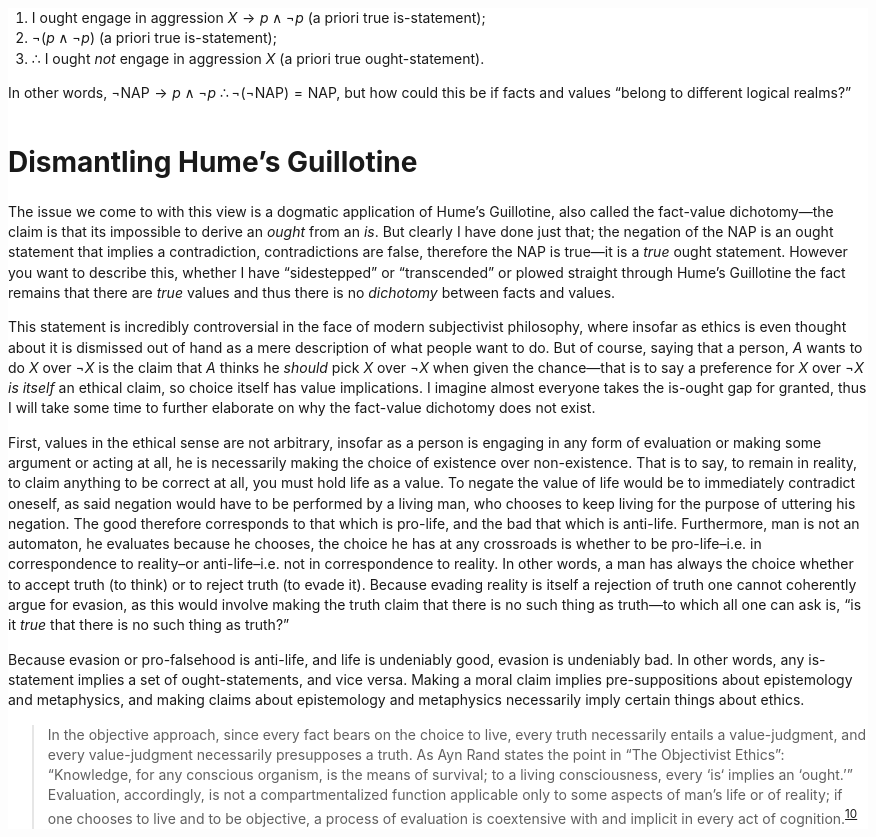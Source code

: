 1.  I ought engage in aggression $X \longrightarrow p\wedge\neg p$ (a priori true is-statement);
2.  $\neg(p\wedge\neg p)$ (a priori true is-statement);
3.  $\therefore$ I ought *not* engage in aggression $X$ (a priori true ought-statement).

In other words, $\neg\text{NAP}\longrightarrow p\wedge\neg p\ \therefore \neg(\neg\text{NAP})=\text{NAP}$, but how could this be if facts and values &ldquo;belong to different logical realms?&rdquo;


# Dismantling Hume&rsquo;s Guillotine

The issue we come to with this view is a dogmatic application of Hume&rsquo;s Guillotine, also called the fact-value dichotomy&#x2014;the claim is that its impossible to derive an *ought* from an *is*. But clearly I have done just that; the negation of the NAP is an ought statement that implies a contradiction, contradictions are false, therefore the NAP is true&#x2014;it is a *true* ought statement. However you want to describe this, whether I have &ldquo;sidestepped&rdquo; or &ldquo;transcended&rdquo; or plowed straight through Hume&rsquo;s Guillotine the fact remains that there are *true* values and thus there is no *dichotomy* between facts and values.

This statement is incredibly controversial in the face of modern subjectivist philosophy, where insofar as ethics is even thought about it is dismissed out of hand as a mere description of what people want to do. But of course, saying that a person, $A$ wants to do $X$ over $\neg X$ is the claim that $A$ thinks he *should* pick $X$ over $\neg X$ when given the chance&#x2014;that is to say a preference for $X$ over $\neg X$ *is itself* an ethical claim, so choice itself has value implications. I imagine almost everyone takes the is-ought gap for granted, thus I will take some time to further elaborate on why the fact-value dichotomy does not exist.

First, values in the ethical sense are not arbitrary, insofar as a person is engaging in any form of evaluation or making some argument or acting at all, he is necessarily making the choice of existence over non-existence. That is to say, to remain in reality, to claim anything to be correct at all, you must hold life as a value. To negate the value of life would be to immediately contradict oneself, as said negation would have to be performed by a living man, who chooses to keep living for the purpose of uttering his negation. The good therefore corresponds to that which is pro-life, and the bad that which is anti-life. Furthermore, man is not an automaton, he evaluates because he chooses, the choice he has at any crossroads is whether to be pro-life&#x2013;i.e. in correspondence to reality&#x2013;or anti-life&#x2013;i.e. not in correspondence to reality. In other words, a man has always the choice whether to accept truth (to think) or to reject truth (to evade it). Because evading reality is itself a rejection of truth one cannot coherently argue for evasion, as this would involve making the truth claim that there is no such thing as truth&#x2014;to which all one can ask is, &ldquo;is it *true* that there is no such thing as truth?&rdquo;

Because evasion or pro-falsehood is anti-life, and life is undeniably good, evasion is undeniably bad. In other words, any is-statement implies a set of ought-statements, and vice versa. Making a moral claim implies pre-suppositions about epistemology and metaphysics, and making claims about epistemology and metaphysics necessarily imply certain things about ethics.

> In the objective approach, since every fact bears on the choice to live, every truth necessarily entails a value-judgment, and every value-judgment necessarily presupposes a truth. As Ayn Rand states the point in “The Objectivist Ethics”: “Knowledge, for any conscious organism, is the means of survival; to a living consciousness, every ‘is‘ implies an ‘ought.&rsquo;” Evaluation, accordingly, is not a compartmentalized function applicable only to some aspects of man’s life or of reality; if one chooses to live and to be objective, a process of evaluation is coextensive with and implicit in every act of cognition.<sup><a id="fnr.10" class="footref" href="#fn.10" role="doc-backlink">10</a></sup>
